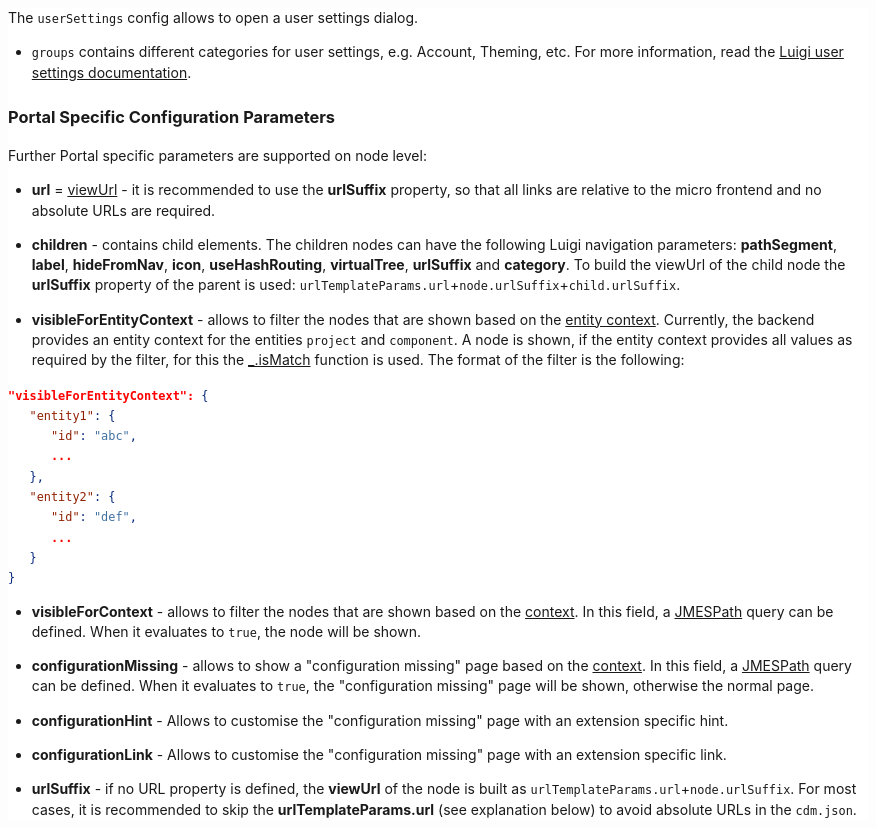 The `userSettings` config allows to open a user settings dialog.
-  `groups` contains different categories for user settings, e.g. Account, Theming, etc.
   For more information, read the [Luigi user settings documentation](https://docs.luigi-project.io/docs/user-settings).

### Portal Specific Configuration Parameters

Further Portal specific parameters are supported on node level:

- **url** = [viewUrl](https://docs.luigi-project.io/docs/navigation-configuration/?section=viewurl) - it is recommended to use the **urlSuffix** property, so that all links are relative to the micro frontend and no absolute URLs are required.

- **children** - contains child elements. The children nodes can have the following Luigi navigation parameters: **pathSegment**, **label**, **hideFromNav**, **icon**, **useHashRouting**, **virtualTree**, **urlSuffix** and **category**.
  To build the viewUrl of the child node the **urlSuffix** property of the parent is used: `urlTemplateParams.url`+`node.urlSuffix`+`child.urlSuffix`.

- **visibleForEntityContext** - allows to filter the nodes that are shown based on the [entity context](./readme-luigi-context.md#entity-context). Currently, the backend provides an entity context for the entities `project` and `component`. A node is shown, if the entity context provides all values as required by the filter, for this the [_.isMatch](https://lodash.com/docs/4.17.15#isMatch) function is used. The format of the filter is the following:

```json
"visibleForEntityContext": {
   "entity1": {
      "id": "abc",
      ...
   },
   "entity2": {
      "id": "def",
      ...
   }
}
```

- **visibleForContext** - allows to filter the nodes that are shown based on the [context](./readme-luigi-context.md). In this field, a [JMESPath](https://jmespath.org/specification.html) query can be defined. When it evaluates to `true`, the node will be shown.

- **configurationMissing** - allows to show a "configuration missing" page based on the [context](./readme-luigi-context.md). In this field, a [JMESPath](https://jmespath.org/specification.html) query can be defined. When it evaluates to `true`, the "configuration missing" page will be shown, otherwise the normal page.

- **configurationHint** - Allows to customise the "configuration missing" page with an extension specific hint.

- **configurationLink** - Allows to customise the "configuration missing" page with an extension specific link.

- **urlSuffix** - if no URL property is defined, the **viewUrl** of the node is built as `urlTemplateParams.url`+`node.urlSuffix`. For most cases, it is recommended to skip the **urlTemplateParams.url** (see explanation below) to avoid absolute URLs in the `cdm.json`.
